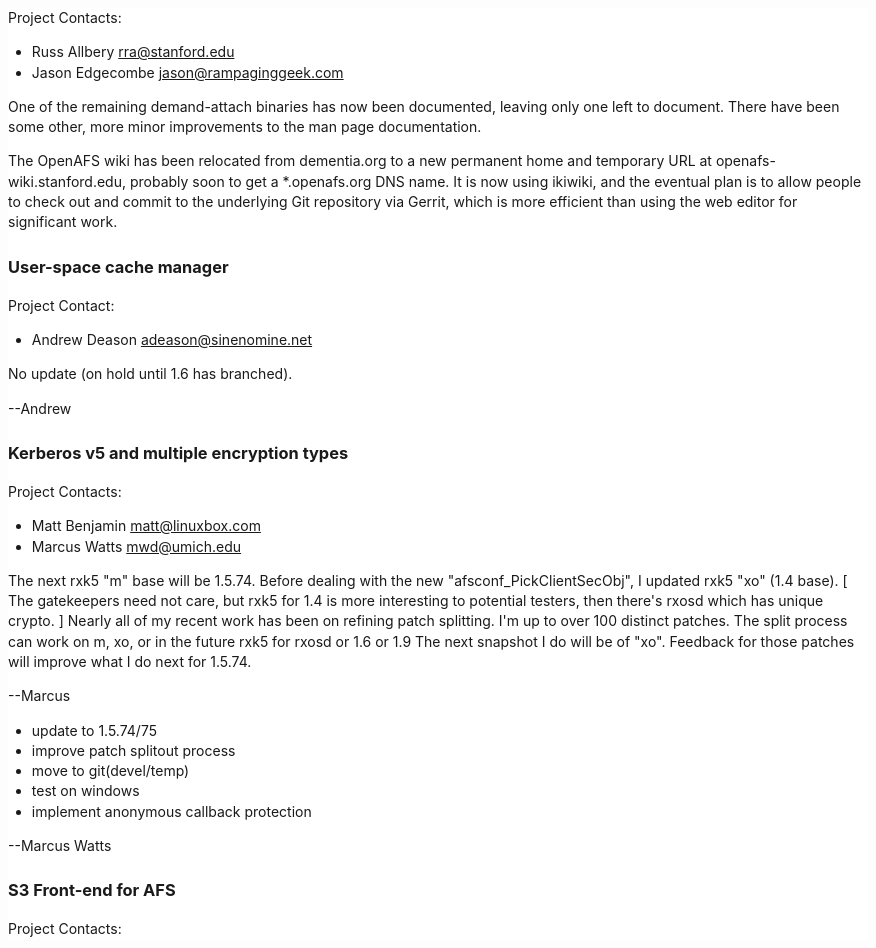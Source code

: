 Project Contacts:

- Russ Allbery <rra@stanford.edu>
- Jason Edgecombe <jason@rampaginggeek.com>

One of the remaining demand-attach binaries has now been documented,
leaving only one left to document.  There have been some other, more minor
improvements to the man page documentation.

The OpenAFS wiki has been relocated from dementia.org to a new permanent
home and temporary URL at openafs-wiki.stanford.edu, probably soon to get
a \*.openafs.org DNS name.  It is now using ikiwiki, and the eventual plan
is to allow people to check out and commit to the underlying Git
repository via Gerrit, which is more efficient than using the web editor
for significant work.



### User-space cache manager

Project Contact:

- Andrew Deason <adeason@sinenomine.net>

No update (on hold until 1.6 has branched).

\--Andrew

### Kerberos v5 and multiple encryption types

Project Contacts:

- Matt Benjamin <matt@linuxbox.com>
- Marcus Watts <mwd@umich.edu>

The next rxk5 "m" base will be 1.5.74.  Before dealing with the new
"afsconf\_PickClientSecObj", I updated rxk5 "xo" (1.4 base).  \[ The
gatekeepers need not care, but rxk5 for 1.4 is more interesting to
potential testers, then there's rxosd which has unique crypto. \] Nearly
all of my recent work has been on refining patch splitting.  I'm up to
over 100 distinct patches.  The split process can work on m, xo, or in the
future rxk5 for rxosd or 1.6 or 1.9 The next snapshot I do will be of
"xo".  Feedback for those patches will improve what I do next for 1.5.74.

\--Marcus

- update to 1.5.74/75
- improve patch splitout process
- move to git(devel/temp)
- test on windows
- implement anonymous callback protection

\--Marcus Watts

### S3 Front-end for AFS

Project Contacts:
